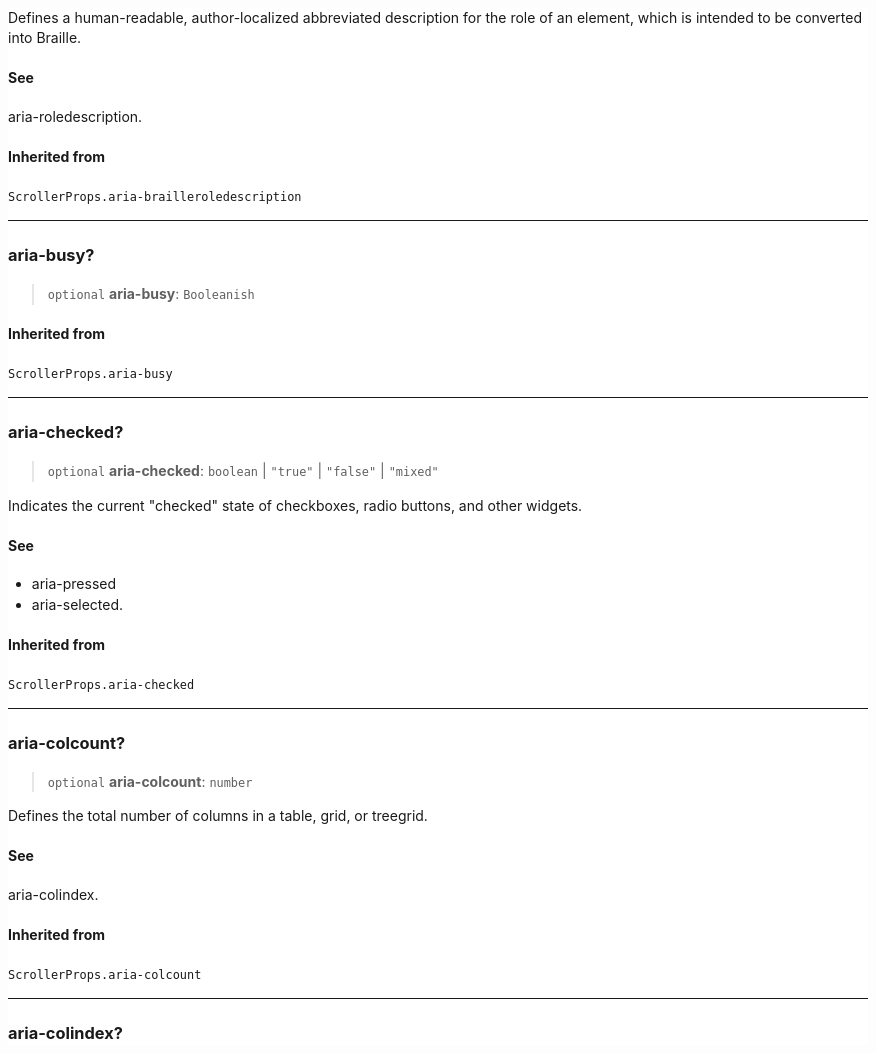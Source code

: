 Defines a human-readable, author-localized abbreviated description for the role of an element, which is intended to be converted into Braille.

#### See

aria-roledescription.

#### Inherited from

`ScrollerProps.aria-brailleroledescription`

***

### aria-busy?

> `optional` **aria-busy**: `Booleanish`

#### Inherited from

`ScrollerProps.aria-busy`

***

### aria-checked?

> `optional` **aria-checked**: `boolean` \| `"true"` \| `"false"` \| `"mixed"`

Indicates the current "checked" state of checkboxes, radio buttons, and other widgets.

#### See

 - aria-pressed
 - aria-selected.

#### Inherited from

`ScrollerProps.aria-checked`

***

### aria-colcount?

> `optional` **aria-colcount**: `number`

Defines the total number of columns in a table, grid, or treegrid.

#### See

aria-colindex.

#### Inherited from

`ScrollerProps.aria-colcount`

***

### aria-colindex?
